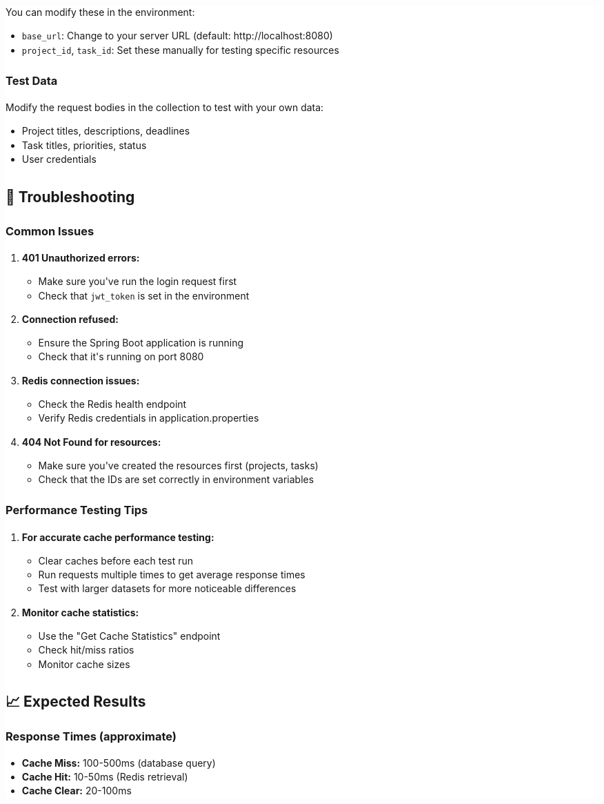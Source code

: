 You can modify these in the environment:

- `base_url`: Change to your server URL (default: http://localhost:8080)
- `project_id`, `task_id`: Set these manually for testing specific resources

### Test Data

Modify the request bodies in the collection to test with your own data:

- Project titles, descriptions, deadlines
- Task titles, priorities, status
- User credentials

## 🐛 Troubleshooting

### Common Issues

1. **401 Unauthorized errors:**

   - Make sure you've run the login request first
   - Check that `jwt_token` is set in the environment

2. **Connection refused:**

   - Ensure the Spring Boot application is running
   - Check that it's running on port 8080

3. **Redis connection issues:**

   - Check the Redis health endpoint
   - Verify Redis credentials in application.properties

4. **404 Not Found for resources:**
   - Make sure you've created the resources first (projects, tasks)
   - Check that the IDs are set correctly in environment variables

### Performance Testing Tips

1. **For accurate cache performance testing:**

   - Clear caches before each test run
   - Run requests multiple times to get average response times
   - Test with larger datasets for more noticeable differences

2. **Monitor cache statistics:**
   - Use the "Get Cache Statistics" endpoint
   - Check hit/miss ratios
   - Monitor cache sizes

## 📈 Expected Results

### Response Times (approximate)

- **Cache Miss:** 100-500ms (database query)
- **Cache Hit:** 10-50ms (Redis retrieval)
- **Cache Clear:** 20-100ms
